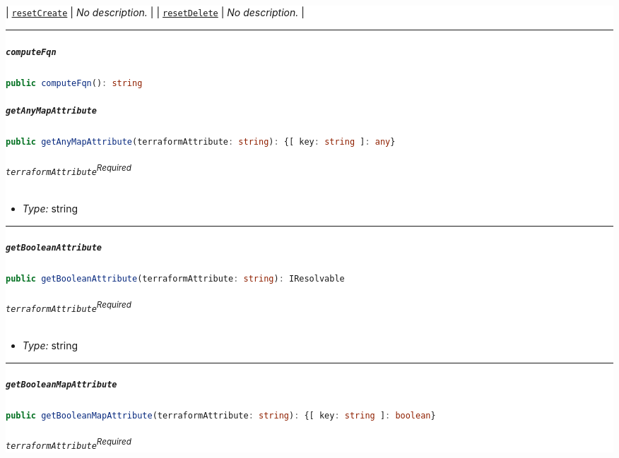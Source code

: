 | <code><a href="#@ithings/cdktf-provider-openstack.lbMemberV1.LbMemberV1TimeoutsOutputReference.resetCreate">resetCreate</a></code> | *No description.* |
| <code><a href="#@ithings/cdktf-provider-openstack.lbMemberV1.LbMemberV1TimeoutsOutputReference.resetDelete">resetDelete</a></code> | *No description.* |

---

##### `computeFqn` <a name="computeFqn" id="@ithings/cdktf-provider-openstack.lbMemberV1.LbMemberV1TimeoutsOutputReference.computeFqn"></a>

```typescript
public computeFqn(): string
```

##### `getAnyMapAttribute` <a name="getAnyMapAttribute" id="@ithings/cdktf-provider-openstack.lbMemberV1.LbMemberV1TimeoutsOutputReference.getAnyMapAttribute"></a>

```typescript
public getAnyMapAttribute(terraformAttribute: string): {[ key: string ]: any}
```

###### `terraformAttribute`<sup>Required</sup> <a name="terraformAttribute" id="@ithings/cdktf-provider-openstack.lbMemberV1.LbMemberV1TimeoutsOutputReference.getAnyMapAttribute.parameter.terraformAttribute"></a>

- *Type:* string

---

##### `getBooleanAttribute` <a name="getBooleanAttribute" id="@ithings/cdktf-provider-openstack.lbMemberV1.LbMemberV1TimeoutsOutputReference.getBooleanAttribute"></a>

```typescript
public getBooleanAttribute(terraformAttribute: string): IResolvable
```

###### `terraformAttribute`<sup>Required</sup> <a name="terraformAttribute" id="@ithings/cdktf-provider-openstack.lbMemberV1.LbMemberV1TimeoutsOutputReference.getBooleanAttribute.parameter.terraformAttribute"></a>

- *Type:* string

---

##### `getBooleanMapAttribute` <a name="getBooleanMapAttribute" id="@ithings/cdktf-provider-openstack.lbMemberV1.LbMemberV1TimeoutsOutputReference.getBooleanMapAttribute"></a>

```typescript
public getBooleanMapAttribute(terraformAttribute: string): {[ key: string ]: boolean}
```

###### `terraformAttribute`<sup>Required</sup> <a name="terraformAttribute" id="@ithings/cdktf-provider-openstack.lbMemberV1.LbMemberV1TimeoutsOutputReference.getBooleanMapAttribute.parameter.terraformAttribute"></a>
